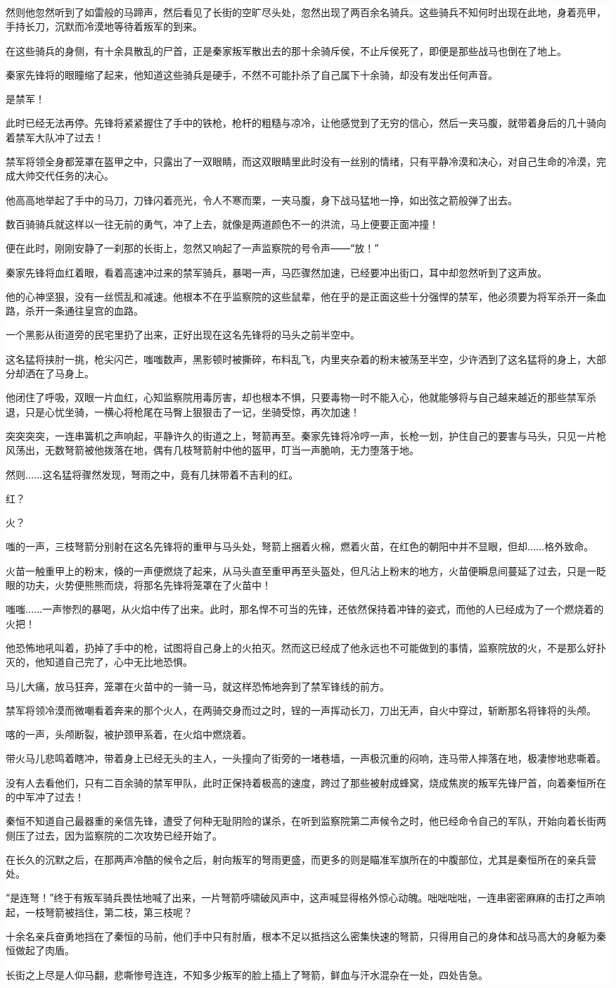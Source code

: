 然则他忽然听到了如雷般的马蹄声，然后看见了长街的空旷尽头处，忽然出现了两百余名骑兵。这些骑兵不知何时出现在此地，身着亮甲，手持长刀，沉默而冷漠地等待着叛军的到来。

在这些骑兵的身侧，有十余具散乱的尸首，正是秦家叛军散出去的那十余骑斥侯，不止斥侯死了，即便是那些战马也倒在了地上。

秦家先锋将的眼瞳缩了起来，他知道这些骑兵是硬手，不然不可能扑杀了自己属下十余骑，却没有发出任何声音。

是禁军！

此时已经无法再停。先锋将紧紧握住了手中的铁枪，枪杆的粗糙与凉冷，让他感觉到了无穷的信心，然后一夹马腹，就带着身后的几十骑向着禁军大队冲了过去！

禁军将领全身都笼罩在盔甲之中，只露出了一双眼睛，而这双眼睛里此时没有一丝别的情绪，只有平静冷漠和决心，对自己生命的冷漠，完成大帅交代任务的决心。

他高高地举起了手中的马刀，刀锋闪着亮光，令人不寒而栗，一夹马腹，身下战马猛地一挣，如出弦之箭般弹了出去。

数百骑骑兵就这样以一往无前的勇气，冲了上去，就像是两道颜色不一的洪流，马上便要正面冲撞！

便在此时，刚刚安静了一刹那的长街上，忽然又响起了一声监察院的号令声——“放！”

秦家先锋将血红着眼，看着高速冲过来的禁军骑兵，暴喝一声，马匹骤然加速，已经要冲出街口，耳中却忽然听到了这声放。

他的心神坚狠，没有一丝慌乱和减速。他根本不在乎监察院的这些鼠辈，他在乎的是正面这些十分强悍的禁军，他必须要为将军杀开一条血路，杀开一条通往皇宫的血路。

一个黑影从街道旁的民宅里扔了出来，正好出现在这名先锋将的马头之前半空中。

这名猛将挟肘一挑，枪尖闪芒，嗤嗤数声，黑影顿时被撕碎，布料乱飞，内里夹杂着的粉末被荡至半空，少许洒到了这名猛将的身上，大部分却洒在了马身上。

他闭住了呼吸，双眼一片血红，心知监察院用毒厉害，却也根本不惧，只要毒物一时不能入心，他就能够将与自己越来越近的那些禁军杀退，只是心忧坐骑，一横心将枪尾在马臀上狠狠击了一记，坐骑受惊，再次加速！

突突突突，一连串簧机之声响起，平静许久的街道之上，弩箭再至。秦家先锋将冷哼一声，长枪一划，护住自己的要害与马头，只见一片枪风荡出，无数弩箭被他拨落在地，偶有几枝弩箭射中他的盔甲，叮当一声脆响，无力堕落于地。

然则……这名猛将骤然发现，弩雨之中，竟有几抹带着不吉利的红。

红？

火？

嗤的一声，三枝弩箭分别射在这名先锋将的重甲与马头处，弩箭上捆着火棉，燃着火苗，在红色的朝阳中并不显眼，但却……格外致命。

火苗一触重甲上的粉末，倏的一声便燃烧了起来，从马头直至重甲再至头盔处，但凡沾上粉末的地方，火苗便瞬息间蔓延了过去，只是一眨眼的功夫，火势便熊熊而烧，将那名先锋将笼罩在了火苗中！

嗤嗤……一声惨烈的暴喝，从火焰中传了出来。此时，那名悍不可当的先锋，还依然保持着冲锋的姿式，而他的人已经成为了一个燃烧着的火把！

他恐怖地吼叫着，扔掉了手中的枪，试图将自己身上的火拍灭。然而这已经成了他永远也不可能做到的事情，监察院放的火，不是那么好扑灭的，他知道自己完了，心中无比地恐惧。

马儿大痛，放马狂奔，笼罩在火苗中的一骑一马，就这样恐怖地奔到了禁军锋线的前方。

禁军将领冷漠而微嘲看着奔来的那个火人，在两骑交身而过之时，锃的一声挥动长刀，刀出无声，自火中穿过，斩断那名将锋将的头颅。

喀的一声，头颅断裂，被护颈甲系着，在火焰中燃烧着。

带火马儿悲鸣着瞎冲，带着身上已经无头的主人，一头撞向了街旁的一堵巷墙，一声极沉重的闷响，连马带人摔落在地，极凄惨地悲嘶着。

没有人去看他们，只有二百余骑的禁军甲队，此时正保持着极高的速度，跨过了那些被射成蜂窝，烧成焦炭的叛军先锋尸首，向着秦恒所在的中军冲了过去！

秦恒不知道自己最器重的亲信先锋，遭受了何种无耻阴险的谋杀，在听到监察院第二声候令之时，他已经命令自己的军队，开始向着长街两侧压了过去，因为监察院的二次攻势已经开始了。

在长久的沉默之后，在那两声冷酷的候令之后，射向叛军的弩雨更盛，而更多的则是瞄准军旗所在的中腹部位，尤其是秦恒所在的亲兵营处。

“是连弩！”终于有叛军骑兵畏怯地喊了出来，一片弩箭呼啸破风声中，这声喊显得格外惊心动魄。咄咄咄咄，一连串密密麻麻的击打之声响起，一枝弩箭被挡住，第二枝，第三枝呢？

十余名亲兵奋勇地挡在了秦恒的马前，他们手中只有肘盾，根本不足以抵挡这么密集快速的弩箭，只得用自己的身体和战马高大的身躯为秦恒做起了肉盾。

长街之上尽是人仰马翻，悲嘶惨号连连，不知多少叛军的脸上插上了弩箭，鲜血与汗水混杂在一处，四处告急。
